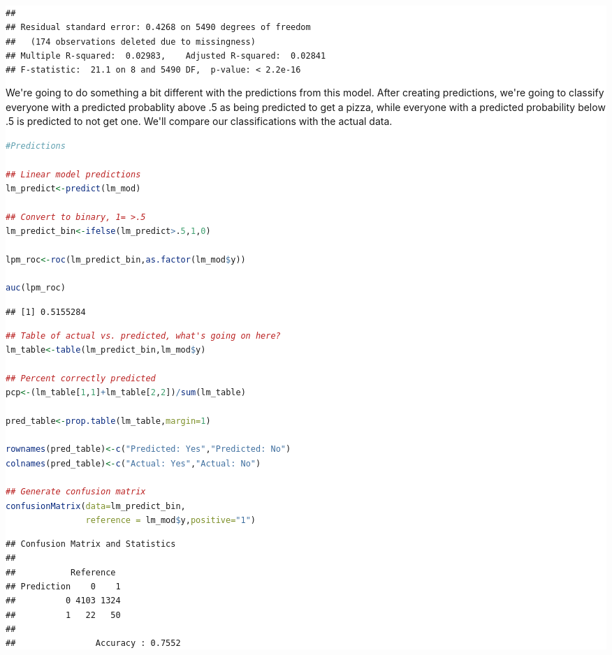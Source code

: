     ## 
    ## Residual standard error: 0.4268 on 5490 degrees of freedom
    ##   (174 observations deleted due to missingness)
    ## Multiple R-squared:  0.02983,    Adjusted R-squared:  0.02841 
    ## F-statistic:  21.1 on 8 and 5490 DF,  p-value: < 2.2e-16

We're going to do something a bit different with the predictions from this model. After creating predictions, we're going to classify everyone with a predicted probablity above .5 as being predicted to get a pizza, while everyone with a predicted probability below .5 is predicted to not get one. We'll compare our classifications with the actual data.

``` r
#Predictions

## Linear model predictions
lm_predict<-predict(lm_mod)

## Convert to binary, 1= >.5
lm_predict_bin<-ifelse(lm_predict>.5,1,0)

lpm_roc<-roc(lm_predict_bin,as.factor(lm_mod$y))

auc(lpm_roc)
```

    ## [1] 0.5155284

``` r
## Table of actual vs. predicted, what's going on here?
lm_table<-table(lm_predict_bin,lm_mod$y)

## Percent correctly predicted
pcp<-(lm_table[1,1]+lm_table[2,2])/sum(lm_table)

pred_table<-prop.table(lm_table,margin=1)

rownames(pred_table)<-c("Predicted: Yes","Predicted: No")
colnames(pred_table)<-c("Actual: Yes","Actual: No")

## Generate confusion matrix
confusionMatrix(data=lm_predict_bin,
                reference = lm_mod$y,positive="1")
```

    ## Confusion Matrix and Statistics
    ## 
    ##           Reference
    ## Prediction    0    1
    ##          0 4103 1324
    ##          1   22   50
    ##                                           
    ##                Accuracy : 0.7552          
